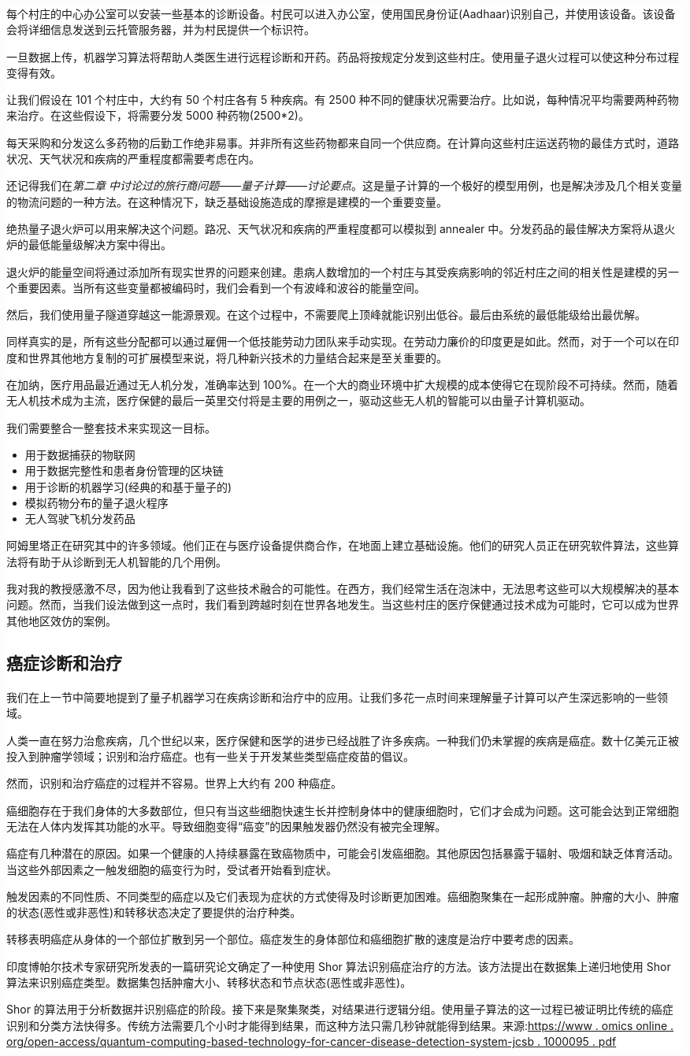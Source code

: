 每个村庄的中心办公室可以安装一些基本的诊断设备。村民可以进入办公室，使用国民身份证(Aadhaar)识别自己，并使用该设备。该设备会将详细信息发送到云托管服务器，并为村民提供一个标识符。

一旦数据上传，机器学习算法将帮助人类医生进行远程诊断和开药。药品将按规定分发到这些村庄。使用量子退火过程可以使这种分布过程变得有效。

让我们假设在 101 个村庄中，大约有 50 个村庄各有 5 种疾病。有 2500 种不同的健康状况需要治疗。比如说，每种情况平均需要两种药物来治疗。在这些假设下，将需要分发 5000 种药物(2500*2)。

每天采购和分发这么多药物的后勤工作绝非易事。并非所有这些药物都来自同一个供应商。在计算向这些村庄运送药物的最佳方式时，道路状况、天气状况和疾病的严重程度都需要考虑在内。

还记得我们在*第二章* *中讨论过的旅行商问题——量子计算——讨论要点*。这是量子计算的一个极好的模型用例，也是解决涉及几个相关变量的物流问题的一种方法。在这种情况下，缺乏基础设施造成的摩擦是建模的一个重要变量。

绝热量子退火炉可以用来解决这个问题。路况、天气状况和疾病的严重程度都可以模拟到 annealer 中。分发药品的最佳解决方案将从退火炉的最低能量级解决方案中得出。

退火炉的能量空间将通过添加所有现实世界的问题来创建。患病人数增加的一个村庄与其受疾病影响的邻近村庄之间的相关性是建模的另一个重要因素。当所有这些变量都被编码时，我们会看到一个有波峰和波谷的能量空间。

然后，我们使用量子隧道穿越这一能源景观。在这个过程中，不需要爬上顶峰就能识别出低谷。最后由系统的最低能级给出最优解。

同样真实的是，所有这些分配都可以通过雇佣一个低技能劳动力团队来手动实现。在劳动力廉价的印度更是如此。然而，对于一个可以在印度和世界其他地方复制的可扩展模型来说，将几种新兴技术的力量结合起来是至关重要的。

在加纳，医疗用品最近通过无人机分发，准确率达到 100%。在一个大的商业环境中扩大规模的成本使得它在现阶段不可持续。然而，随着无人机技术成为主流，医疗保健的最后一英里交付将是主要的用例之一，驱动这些无人机的智能可以由量子计算机驱动。

我们需要整合一整套技术来实现这一目标。

*   用于数据捕获的物联网
*   用于数据完整性和患者身份管理的区块链
*   用于诊断的机器学习(经典的和基于量子的)
*   模拟药物分布的量子退火程序
*   无人驾驶飞机分发药品

阿姆里塔正在研究其中的许多领域。他们正在与医疗设备提供商合作，在地面上建立基础设施。他们的研究人员正在研究软件算法，这些算法将有助于从诊断到无人机智能的几个用例。

我对我的教授感激不尽，因为他让我看到了这些技术融合的可能性。在西方，我们经常生活在泡沫中，无法思考这些可以大规模解决的基本问题。然而，当我们设法做到这一点时，我们看到跨越时刻在世界各地发生。当这些村庄的医疗保健通过技术成为可能时，它可以成为世界其他地区效仿的案例。

## 癌症诊断和治疗

我们在上一节中简要地提到了量子机器学习在疾病诊断和治疗中的应用。让我们多花一点时间来理解量子计算可以产生深远影响的一些领域。

人类一直在努力治愈疾病，几个世纪以来，医疗保健和医学的进步已经战胜了许多疾病。一种我们仍未掌握的疾病是癌症。数十亿美元正被投入到肿瘤学领域；识别和治疗癌症。也有一些关于开发某些类型癌症疫苗的倡议。

然而，识别和治疗癌症的过程并不容易。世界上大约有 200 种癌症。

癌细胞存在于我们身体的大多数部位，但只有当这些细胞快速生长并控制身体中的健康细胞时，它们才会成为问题。这可能会达到正常细胞无法在人体内发挥其功能的水平。导致细胞变得“癌变”的因果触发器仍然没有被完全理解。

癌症有几种潜在的原因。如果一个健康的人持续暴露在致癌物质中，可能会引发癌细胞。其他原因包括暴露于辐射、吸烟和缺乏体育活动。当这些外部因素之一触发细胞的癌变行为时，受试者开始看到症状。

触发因素的不同性质、不同类型的癌症以及它们表现为症状的方式使得及时诊断更加困难。癌细胞聚集在一起形成肿瘤。肿瘤的大小、肿瘤的状态(恶性或非恶性)和转移状态决定了要提供的治疗种类。

转移表明癌症从身体的一个部位扩散到另一个部位。癌症发生的身体部位和癌细胞扩散的速度是治疗中要考虑的因素。

印度博帕尔技术专家研究所发表的一篇研究论文确定了一种使用 Shor 算法识别癌症治疗的方法。该方法提出在数据集上递归地使用 Shor 算法来识别癌症类型。数据集包括肿瘤大小、转移状态和节点状态(恶性或非恶性)。

Shor 的算法用于分析数据并识别癌症的阶段。接下来是聚集聚类，对结果进行逻辑分组。使用量子算法的这一过程已被证明比传统的癌症识别和分类方法快得多。传统方法需要几个小时才能得到结果，而这种方法只需几秒钟就能得到结果。来源:[https://www . omics online . org/open-access/quantum-computing-based-technology-for-cancer-disease-detection-system-jcsb . 1000095 . pdf](https://www.omicsonline.org/open-access/quantum-computing-based-technique-for-cancer-disease-detection-system-jcsb.1000095.pdf )
